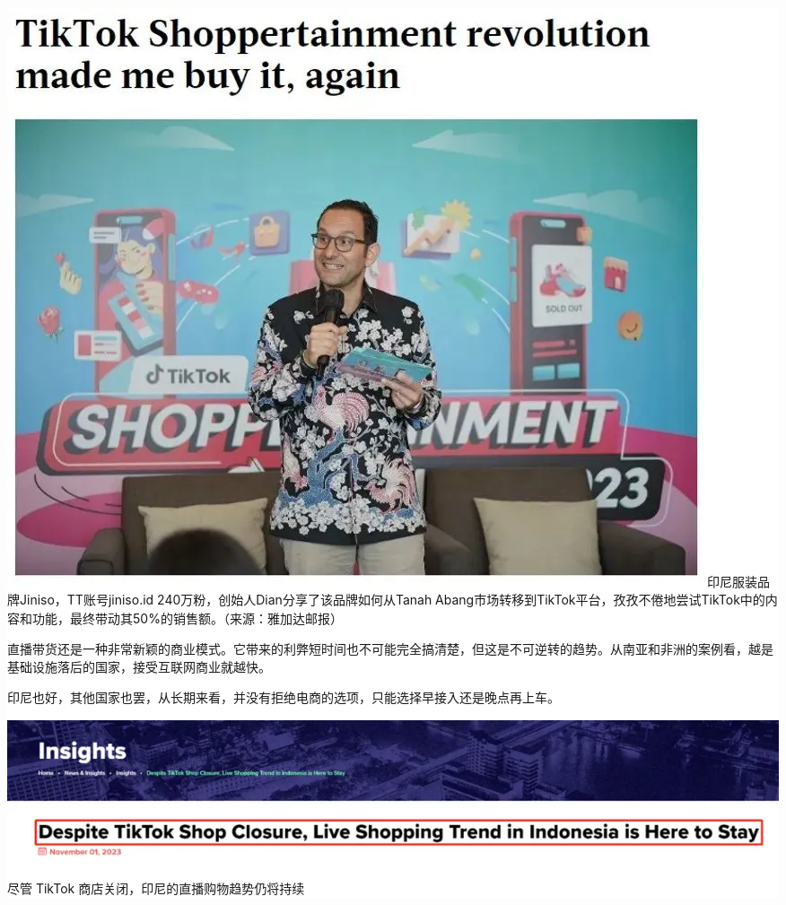 ![](/images/btnews/0601_0700/0683/0683_14.webp)
印尼服装品牌Jiniso，TT账号jiniso.id 240万粉，创始人Dian分享了该品牌如何从Tanah Abang市场转移到TikTok平台，孜孜不倦地尝试TikTok中的内容和功能，最终带动其50%的销售额。（来源：雅加达邮报）

直播带货还是一种非常新颖的商业模式。它带来的利弊短时间也不可能完全搞清楚，但这是不可逆转的趋势。从南亚和非洲的案例看，越是基础设施落后的国家，接受互联网商业就越快。

印尼也好，其他国家也罢，从长期来看，并没有拒绝电商的选项，只能选择早接入还是晚点再上车。

![](/images/btnews/0601_0700/0683/0683_15.webp)
尽管 TikTok 商店关闭，印尼的直播购物趋势仍将持续
